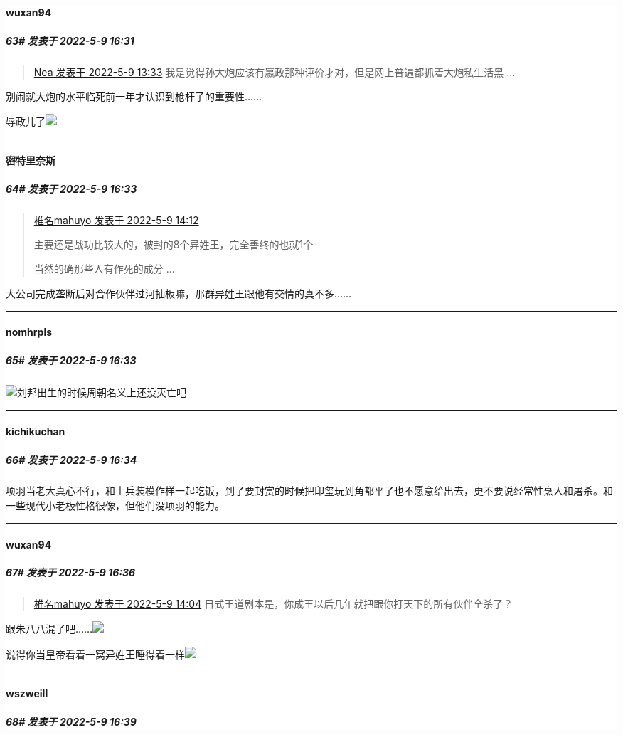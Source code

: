 ####  wuxan94  
##### 63#       发表于 2022-5-9 16:31

<blockquote><a href="httphttps://bbs.saraba1st.com/2b/forum.php?mod=redirect&amp;goto=findpost&amp;pid=55751997&amp;ptid=2068601" target="_blank">Nea 发表于 2022-5-9 13:33</a>
我是觉得孙大炮应该有嬴政那种评价才对，但是网上普遍都抓着大炮私生活黑 ...</blockquote>
别闹就大炮的水平临死前一年才认识到枪杆子的重要性……

辱政儿了<img src="https://static.saraba1st.com/image/smiley/face2017/037.png" referrerpolicy="no-referrer">



*****

####  密特里奈斯  
##### 64#       发表于 2022-5-9 16:33

<blockquote><a href="httphttps://bbs.saraba1st.com/2b/forum.php?mod=redirect&amp;goto=findpost&amp;pid=55752418&amp;ptid=2068601" target="_blank">椎名mahuyo 发表于 2022-5-9 14:12</a>

主要还是战功比较大的，被封的8个异姓王，完全善终的也就1个

当然的确那些人有作死的成分 ...</blockquote>
大公司完成垄断后对合作伙伴过河抽板嘛，那群异姓王跟他有交情的真不多……

*****

####  nomhrpls  
##### 65#       发表于 2022-5-9 16:33

<img src="https://static.saraba1st.com/image/smiley/face2017/067.png" referrerpolicy="no-referrer">刘邦出生的时候周朝名义上还没灭亡吧

*****

####  kichikuchan  
##### 66#       发表于 2022-5-9 16:34

项羽当老大真心不行，和士兵装模作样一起吃饭，到了要封赏的时候把印玺玩到角都平了也不愿意给出去，更不要说经常性烹人和屠杀。和一些现代小老板性格很像，但他们没项羽的能力。

*****

####  wuxan94  
##### 67#       发表于 2022-5-9 16:36

<blockquote><a href="httphttps://bbs.saraba1st.com/2b/forum.php?mod=redirect&amp;goto=findpost&amp;pid=55752330&amp;ptid=2068601" target="_blank">椎名mahuyo 发表于 2022-5-9 14:04</a>
日式王道剧本是，你成王以后几年就把跟你打天下的所有伙伴全杀了？</blockquote>
跟朱八八混了吧……<img src="https://static.saraba1st.com/image/smiley/face2017/064.png" referrerpolicy="no-referrer">

说得你当皇帝看着一窝异姓王睡得着一样<img src="https://static.saraba1st.com/image/smiley/face2017/042.png" referrerpolicy="no-referrer">

*****

####  wszweill  
##### 68#       发表于 2022-5-9 16:39
